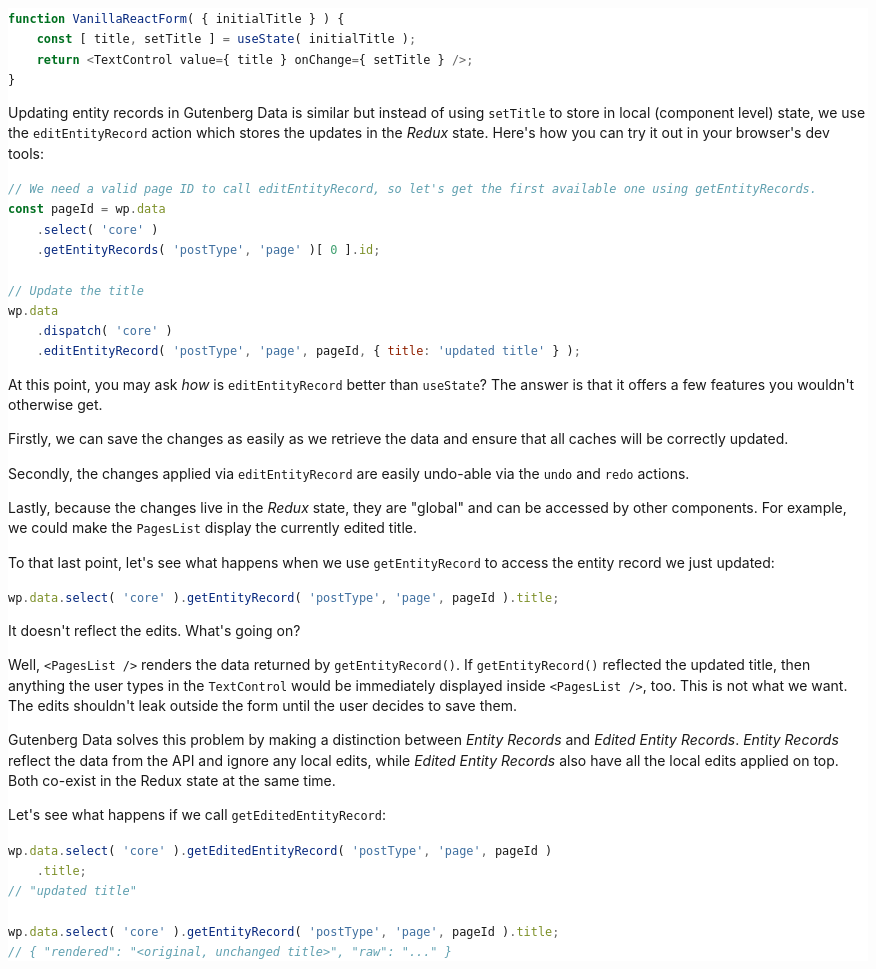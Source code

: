 ```js
function VanillaReactForm( { initialTitle } ) {
	const [ title, setTitle ] = useState( initialTitle );
	return <TextControl value={ title } onChange={ setTitle } />;
}
```

Updating entity records in Gutenberg Data is similar but instead of using `setTitle` to store in local (component level) state, we use the `editEntityRecord` action which stores the updates in the _Redux_ state. Here's how you can try it out in your browser's dev tools:

```js
// We need a valid page ID to call editEntityRecord, so let's get the first available one using getEntityRecords.
const pageId = wp.data
	.select( 'core' )
	.getEntityRecords( 'postType', 'page' )[ 0 ].id;

// Update the title
wp.data
	.dispatch( 'core' )
	.editEntityRecord( 'postType', 'page', pageId, { title: 'updated title' } );
```

At this point, you may ask _how_ is `editEntityRecord` better than `useState`? The answer is that it offers a few features you wouldn't otherwise get.

Firstly, we can save the changes as easily as we retrieve the data and ensure that all caches will be correctly updated.

Secondly, the changes applied via `editEntityRecord` are easily undo-able via the `undo` and `redo` actions.

Lastly, because the changes live in the _Redux_ state, they are "global" and can be accessed by other components. For example, we could make the `PagesList` display the currently edited title.

To that last point, let's see what happens when we use `getEntityRecord` to access the entity record we just updated:

```js
wp.data.select( 'core' ).getEntityRecord( 'postType', 'page', pageId ).title;
```

It doesn't reflect the edits. What's going on?

Well, `<PagesList />` renders the data returned by `getEntityRecord()`. If `getEntityRecord()` reflected the updated title, then anything the user types in the `TextControl` would be immediately displayed inside `<PagesList />`, too. This is not what we want. The edits shouldn't leak outside the form until the user decides to save them.

Gutenberg Data solves this problem by making a distinction between _Entity Records_ and _Edited Entity Records_. _Entity Records_ reflect the data from the API and ignore any local edits, while _Edited Entity Records_ also have all the local edits applied on top. Both co-exist in the Redux state at the same time.

Let's see what happens if we call `getEditedEntityRecord`:

```js
wp.data.select( 'core' ).getEditedEntityRecord( 'postType', 'page', pageId )
	.title;
// "updated title"

wp.data.select( 'core' ).getEntityRecord( 'postType', 'page', pageId ).title;
// { "rendered": "<original, unchanged title>", "raw": "..." }
```
